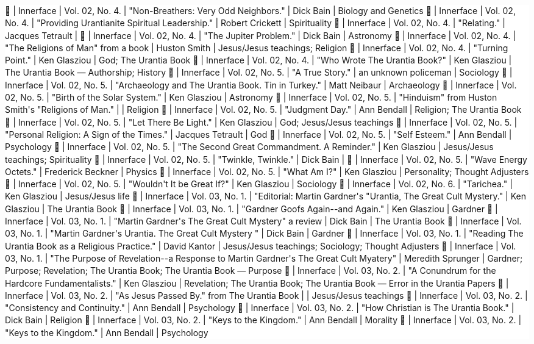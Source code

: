 :white_square_button: | Innerface | Vol. 02, No. 4. | "Non-Breathers: Very Odd Neighbors." |  Dick Bain | Biology and Genetics
:white_square_button: | Innerface | Vol. 02, No. 4. | "Providing Urantianite Spiritual Leadership." | Robert Crickett  | Spirituality
:white_square_button: | Innerface | Vol. 02, No. 4. | "Relating." | Jacques Tetrault | 
:white_square_button: | Innerface | Vol. 02, No. 4. | "The Jupiter Problem." | Dick Bain | Astronomy
:white_square_button: | Innerface | Vol. 02, No. 4. | "The Religions of Man" from a book | Huston Smith | Jesus/Jesus teachings; Religion
:white_square_button: | Innerface | Vol. 02, No. 4. | "Turning Point." | Ken Glasziou | God; The Urantia Book
:white_square_button: | Innerface | Vol. 02, No. 4. | "Who Wrote The Urantia Book?" | Ken Glasziou | The Urantia Book — Authorship; History
:white_square_button: | Innerface | Vol. 02, No. 5. | "A True Story." | an unknown policeman | Sociology
:white_square_button: | Innerface | Vol. 02, No. 5. | "Archaeology and The Urantia Book. Tin in Turkey." | Matt Neibaur  | Archaeology
:white_square_button: | Innerface | Vol. 02, No. 5. | "Birth of the Solar System." | Ken Glasziou | Astronomy
:white_square_button: | Innerface | Vol. 02, No. 5. | "Hinduism" from Huston Smith's "Religions of Man." | | Religion
:white_square_button: | Innerface | Vol. 02, No. 5. | "Judgment Day." | Ann Bendall | Religion; The Urantia Book
:white_square_button: | Innerface | Vol. 02, No. 5. | "Let There Be Light." | Ken Glasziou | God; Jesus/Jesus teachings
:white_square_button: | Innerface | Vol. 02, No. 5. | "Personal Religion: A Sign of the Times." | Jacques Tetrault | God
:white_square_button: | Innerface | Vol. 02, No. 5. | "Self Esteem." | Ann Bendall | Psychology
:white_square_button: | Innerface | Vol. 02, No. 5. | "The Second Great Commandment. A Reminder." | Ken Glasziou | Jesus/Jesus teachings; Spirituality
:white_square_button: | Innerface | Vol. 02, No. 5. | "Twinkle, Twinkle." | Dick Bain | 
:white_square_button: | Innerface | Vol. 02, No. 5. | "Wave Energy Octets." | Frederick Beckner | Physics
:white_square_button: | Innerface | Vol. 02, No. 5. | "What Am I?" | Ken Glasziou | Personality; Thought Adjusters
:white_square_button: | Innerface | Vol. 02, No. 5. | "Wouldn't It be Great If?" | Ken Glasziou | Sociology
:white_square_button: | Innerface | Vol. 02, No. 6. | "Tarichea." | Ken Glasziou | Jesus/Jesus life
:white_square_button: | Innerface | Vol. 03, No. 1. | "Editorial: Martin Gardner's "Urantia, The Great Cult Mystery." | Ken Glasziou | The Urantia Book
:white_square_button: | Innerface | Vol. 03, No. 1. | "Gardner Goofs Again--and Again." | Ken Glasziou | Gardner
:white_square_button: | Innerface | Vol. 03, No. 1. | "Martin Gardner's The Great Cult Mystery" a review | Dick Bain | The Urantia Book
:white_square_button: | Innerface | Vol. 03, No. 1. | "Martin Gardner's Urantia. The Great Cult Mystery " | Dick Bain | Gardner
:white_square_button: | Innerface | Vol. 03, No. 1. | "Reading The Urantia Book as a Religious Practice." | David Kantor | Jesus/Jesus teachings; Sociology; Thought Adjusters
:white_square_button: | Innerface | Vol. 03, No. 1. | "The Purpose of Revelation--a Response to Martin Gardner's The Great Cult Myatery" | Meredith Sprunger | Gardner; Purpose; Revelation; The Urantia Book; The Urantia Book — Purpose
:white_square_button: | Innerface | Vol. 03, No. 2. | "A Conundrum for the Hardcore Fundamentalists." | Ken Glasziou | Revelation; The Urantia Book; The Urantia Book — Error in the Urantia Papers
:white_square_button: | Innerface | Vol. 03, No. 2. | "As Jesus Passed By." from The Urantia Book | | Jesus/Jesus teachings
:white_square_button: | Innerface | Vol. 03, No. 2. | "Consistency and Continuity." | Ann Bendall | Psychology
:white_square_button: | Innerface | Vol. 03, No. 2. | "How Christian is The Urantia Book." | Dick Bain | Religion
:white_square_button: | Innerface | Vol. 03, No. 2. | "Keys to the Kingdom." | Ann Bendall | Morality
:white_square_button: | Innerface | Vol. 03, No. 2. | "Keys to the Kingdom." | Ann Bendall | Psychology